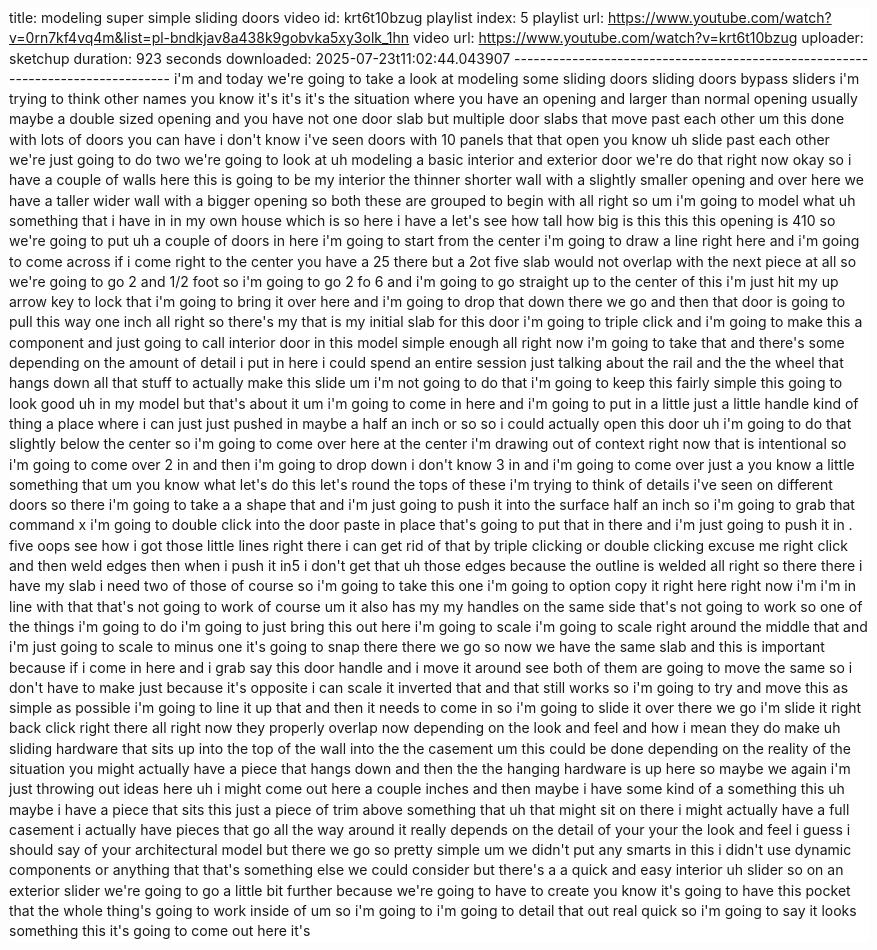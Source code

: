 title: modeling super simple sliding doors video id: krt6t10bzug playlist index: 5 playlist url: https://www.youtube.com/watch?v=0rn7kf4vq4m&list=pl-bndkjav8a438k9gobvka5xy3olk_1hn video url: https://www.youtube.com/watch?v=krt6t10bzug uploader: sketchup duration: 923 seconds downloaded: 2025-07-23t11:02:44.043907 -------------------------------------------------------------------------------- i'm and today we're going to take a look at modeling some sliding doors sliding doors bypass sliders i'm trying to think other names you know it's it's it's the situation where you have an opening and larger than normal opening usually maybe a double sized opening and you have not one door slab but multiple door slabs that move past each other um this done with lots of doors you can have i don't know i've seen doors with 10 panels that that open you know uh slide past each other we're just going to do two we're going to look at uh modeling a basic interior and exterior door we're do that right now okay so i have a couple of walls here this is going to be my interior the thinner shorter wall with a slightly smaller opening and over here we have a taller wider wall with a bigger opening so both these are grouped to begin with all right so um i'm going to model what uh something that i have in in my own house which is so here i have a let's see how tall how big is this this this opening is 410 so we're going to put uh a couple of doors in here i'm going to start from the center i'm going to draw a line right here and i'm going to come across if i come right to the center you have a 25 there but a 2ot five slab would not overlap with the next piece at all so we're going to go 2 and 1/2 foot so i'm going to go 2 fo 6 and i'm going to go straight up to the center of this i'm just hit my up arrow key to lock that i'm going to bring it over here and i'm going to drop that down there we go and then that door is going to pull this way one inch all right so there's my that is my initial slab for this door i'm going to triple click and i'm going to make this a component and just going to call interior door in this model simple enough all right now i'm going to take that and there's some depending on the amount of detail i put in here i could spend an entire session just talking about the rail and the the wheel that hangs down all that stuff to actually make this slide um i'm not going to do that i'm going to keep this fairly simple this going to look good uh in my model but that's about it um i'm going to come in here and i'm going to put in a little just a little handle kind of thing a place where i can just just pushed in maybe a half an inch or so so i could actually open this door uh i'm going to do that slightly below the center so i'm going to come over here at the center i'm drawing out of context right now that is intentional so i'm going to come over 2 in and then i'm going to drop down i don't know 3 in and i'm going to come over just a you know a little something that um you know what let's do this let's round the tops of these i'm trying to think of details i've seen on different doors so there i'm going to take a a shape that and i'm just going to push it into the surface half an inch so i'm going to grab that command x i'm going to double click into the door paste in place that's going to put that in there and i'm just going to push it in . five oops see how i got those little lines right there i can get rid of that by triple clicking or double clicking excuse me right click and then weld edges then when i push it in5 i don't get that uh those edges because the outline is welded all right so there there i have my slab i need two of those of course so i'm going to take this one i'm going to option copy it right here right now i'm i'm in line with that that's not going to work of course um it also has my my handles on the same side that's not going to work so one of the things i'm going to do i'm going to just bring this out here i'm going to scale i'm going to scale right around the middle that and i'm just going to scale to minus one it's going to snap there there we go so now we have the same slab and this is important because if i come in here and i grab say this door handle and i move it around see both of them are going to move the same so i don't have to make just because it's opposite i can scale it inverted that and that still works so i'm going to try and move this as simple as possible i'm going to line it up that and then it needs to come in so i'm going to slide it over there we go i'm slide it right back click right there all right now they properly overlap now depending on the look and feel and how i mean they do make uh sliding hardware that sits up into the top of the wall into the the casement um this could be done depending on the reality of the situation you might actually have a piece that hangs down and then the the hanging hardware is up here so maybe we again i'm just throwing out ideas here uh i might come out here a couple inches and then maybe i have some kind of a something this uh maybe i have a piece that sits this just a piece of trim above something that uh that might sit on there i might actually have a full casement i actually have pieces that go all the way around it really depends on the detail of your your the look and feel i guess i should say of your architectural model but there we go so pretty simple um we didn't put any smarts in this i didn't use dynamic components or anything that that's something else we could consider but there's a a quick and easy interior uh slider so on an exterior slider we're going to go a little bit further because we're going to have to create you know it's going to have this pocket that the whole thing's going to work inside of um so i'm going to i'm going to detail that out real quick so i'm going to say it looks something this it's going to come out here it's